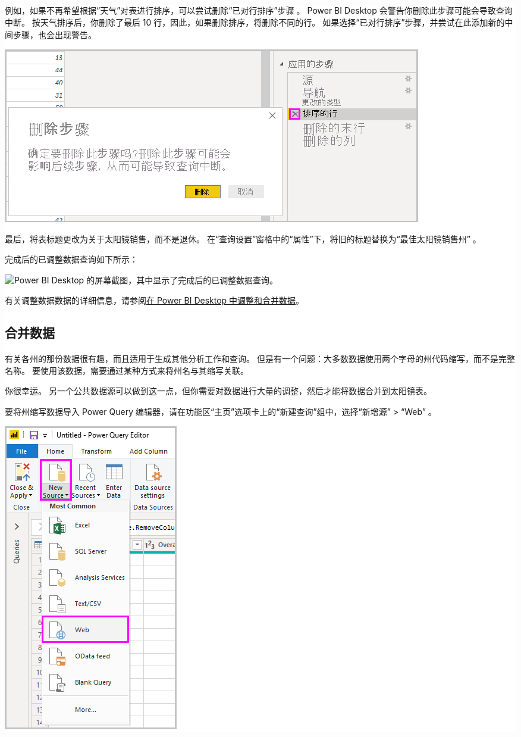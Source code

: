 
例如，如果不再希望根据“天气”对表进行排序，可以尝试删除“已对行排序”步骤 。 Power BI Desktop 会警告你删除此步骤可能会导致查询中断。 按天气排序后，你删除了最后 10 行，因此，如果删除排序，将删除不同的行。 如果选择“已对行排序”步骤，并尝试在此添加新的中间步骤，也会出现警告。  

![Power BI Desktop 的屏幕截图，其中显示了“删除步骤”对话框。](media/desktop-getting-started/deletestepwarning.png)

最后，将表标题更改为关于太阳镜销售，而不是退休。 在“查询设置”窗格中的“属性”下，将旧的标题替换为“最佳太阳镜销售州” 。

完成后的已调整数据查询如下所示：

![Power BI Desktop 的屏幕截图，其中显示了完成后的已调整数据查询。](media/desktop-getting-started/shapecombine_querysettingsfinished.png)

有关调整数据数据的详细信息，请参阅[在 Power BI Desktop 中调整和合并数据](../connect-data/desktop-shape-and-combine-data.md)。

## <a name="combine-data"></a>合并数据
有关各州的那份数据很有趣，而且适用于生成其他分析工作和查询。 但是有一个问题：大多数数据使用两个字母的州代码缩写，而不是完整名称。 要使用该数据，需要通过某种方式来将州名与其缩写关联。

你很幸运。 另一个公共数据源可以做到这一点，但你需要对数据进行大量的调整，然后才能将数据合并到太阳镜表。

要将州缩写数据导入 Power Query 编辑器，请在功能区“主页”选项卡上的“新建查询”组中，选择“新增源” > “Web”   。 

![Power BI Desktop 的屏幕截图，其中显示 Power Query 编辑器从“新增源”选择“Web”。](media/desktop-getting-started/pbi_gettingstartedsplash_resized.png)
